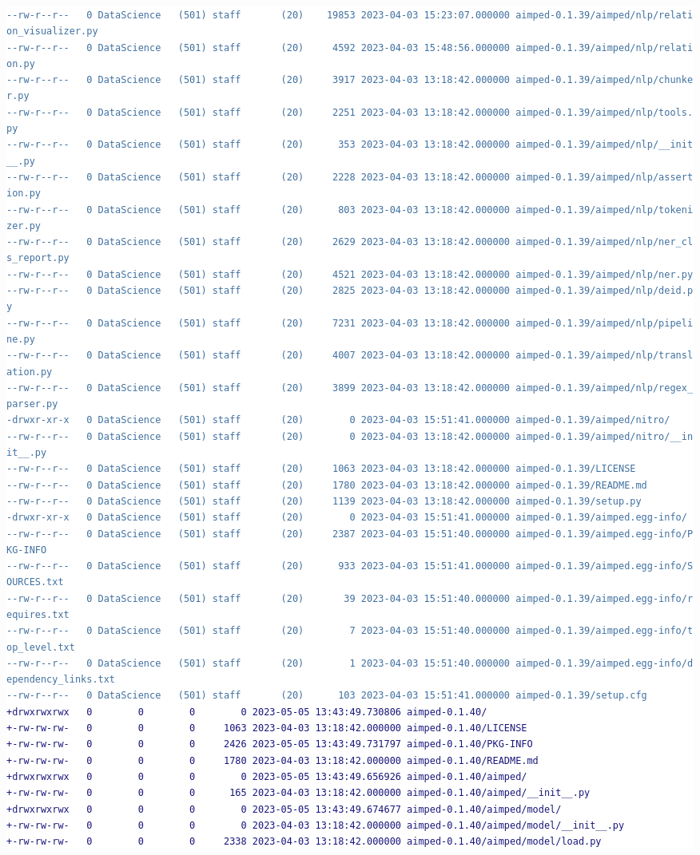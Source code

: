 ```diff
--rw-r--r--   0 DataScience   (501) staff       (20)    19853 2023-04-03 15:23:07.000000 aimped-0.1.39/aimped/nlp/relation_visualizer.py
--rw-r--r--   0 DataScience   (501) staff       (20)     4592 2023-04-03 15:48:56.000000 aimped-0.1.39/aimped/nlp/relation.py
--rw-r--r--   0 DataScience   (501) staff       (20)     3917 2023-04-03 13:18:42.000000 aimped-0.1.39/aimped/nlp/chunker.py
--rw-r--r--   0 DataScience   (501) staff       (20)     2251 2023-04-03 13:18:42.000000 aimped-0.1.39/aimped/nlp/tools.py
--rw-r--r--   0 DataScience   (501) staff       (20)      353 2023-04-03 13:18:42.000000 aimped-0.1.39/aimped/nlp/__init__.py
--rw-r--r--   0 DataScience   (501) staff       (20)     2228 2023-04-03 13:18:42.000000 aimped-0.1.39/aimped/nlp/assertion.py
--rw-r--r--   0 DataScience   (501) staff       (20)      803 2023-04-03 13:18:42.000000 aimped-0.1.39/aimped/nlp/tokenizer.py
--rw-r--r--   0 DataScience   (501) staff       (20)     2629 2023-04-03 13:18:42.000000 aimped-0.1.39/aimped/nlp/ner_cls_report.py
--rw-r--r--   0 DataScience   (501) staff       (20)     4521 2023-04-03 13:18:42.000000 aimped-0.1.39/aimped/nlp/ner.py
--rw-r--r--   0 DataScience   (501) staff       (20)     2825 2023-04-03 13:18:42.000000 aimped-0.1.39/aimped/nlp/deid.py
--rw-r--r--   0 DataScience   (501) staff       (20)     7231 2023-04-03 13:18:42.000000 aimped-0.1.39/aimped/nlp/pipeline.py
--rw-r--r--   0 DataScience   (501) staff       (20)     4007 2023-04-03 13:18:42.000000 aimped-0.1.39/aimped/nlp/translation.py
--rw-r--r--   0 DataScience   (501) staff       (20)     3899 2023-04-03 13:18:42.000000 aimped-0.1.39/aimped/nlp/regex_parser.py
-drwxr-xr-x   0 DataScience   (501) staff       (20)        0 2023-04-03 15:51:41.000000 aimped-0.1.39/aimped/nitro/
--rw-r--r--   0 DataScience   (501) staff       (20)        0 2023-04-03 13:18:42.000000 aimped-0.1.39/aimped/nitro/__init__.py
--rw-r--r--   0 DataScience   (501) staff       (20)     1063 2023-04-03 13:18:42.000000 aimped-0.1.39/LICENSE
--rw-r--r--   0 DataScience   (501) staff       (20)     1780 2023-04-03 13:18:42.000000 aimped-0.1.39/README.md
--rw-r--r--   0 DataScience   (501) staff       (20)     1139 2023-04-03 13:18:42.000000 aimped-0.1.39/setup.py
-drwxr-xr-x   0 DataScience   (501) staff       (20)        0 2023-04-03 15:51:41.000000 aimped-0.1.39/aimped.egg-info/
--rw-r--r--   0 DataScience   (501) staff       (20)     2387 2023-04-03 15:51:40.000000 aimped-0.1.39/aimped.egg-info/PKG-INFO
--rw-r--r--   0 DataScience   (501) staff       (20)      933 2023-04-03 15:51:41.000000 aimped-0.1.39/aimped.egg-info/SOURCES.txt
--rw-r--r--   0 DataScience   (501) staff       (20)       39 2023-04-03 15:51:40.000000 aimped-0.1.39/aimped.egg-info/requires.txt
--rw-r--r--   0 DataScience   (501) staff       (20)        7 2023-04-03 15:51:40.000000 aimped-0.1.39/aimped.egg-info/top_level.txt
--rw-r--r--   0 DataScience   (501) staff       (20)        1 2023-04-03 15:51:40.000000 aimped-0.1.39/aimped.egg-info/dependency_links.txt
--rw-r--r--   0 DataScience   (501) staff       (20)      103 2023-04-03 15:51:41.000000 aimped-0.1.39/setup.cfg
+drwxrwxrwx   0        0        0        0 2023-05-05 13:43:49.730806 aimped-0.1.40/
+-rw-rw-rw-   0        0        0     1063 2023-04-03 13:18:42.000000 aimped-0.1.40/LICENSE
+-rw-rw-rw-   0        0        0     2426 2023-05-05 13:43:49.731797 aimped-0.1.40/PKG-INFO
+-rw-rw-rw-   0        0        0     1780 2023-04-03 13:18:42.000000 aimped-0.1.40/README.md
+drwxrwxrwx   0        0        0        0 2023-05-05 13:43:49.656926 aimped-0.1.40/aimped/
+-rw-rw-rw-   0        0        0      165 2023-04-03 13:18:42.000000 aimped-0.1.40/aimped/__init__.py
+drwxrwxrwx   0        0        0        0 2023-05-05 13:43:49.674677 aimped-0.1.40/aimped/model/
+-rw-rw-rw-   0        0        0        0 2023-04-03 13:18:42.000000 aimped-0.1.40/aimped/model/__init__.py
+-rw-rw-rw-   0        0        0     2338 2023-04-03 13:18:42.000000 aimped-0.1.40/aimped/model/load.py
```